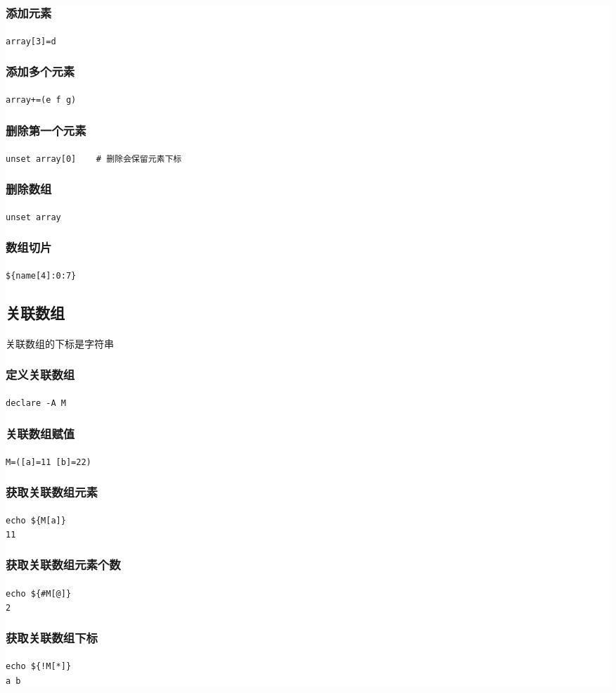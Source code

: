 
### 添加元素
```
array[3]=d
```

### 添加多个元素
```
array+=(e f g)
```

### 删除第一个元素
```
unset array[0]    # 删除会保留元素下标
```

### 删除数组
```
unset array
```

### 数组切片
```
${name[4]:0:7}
```


## 关联数组
关联数组的下标是字符串

### 定义关联数组
```
declare -A M
```

### 关联数组赋值
```
M=([a]=11 [b]=22)
```

### 获取关联数组元素
```
echo ${M[a]}
11
```

### 获取关联数组元素个数
```
echo ${#M[@]}
2
```

### 获取关联数组下标
```
echo ${!M[*]}
a b
```
